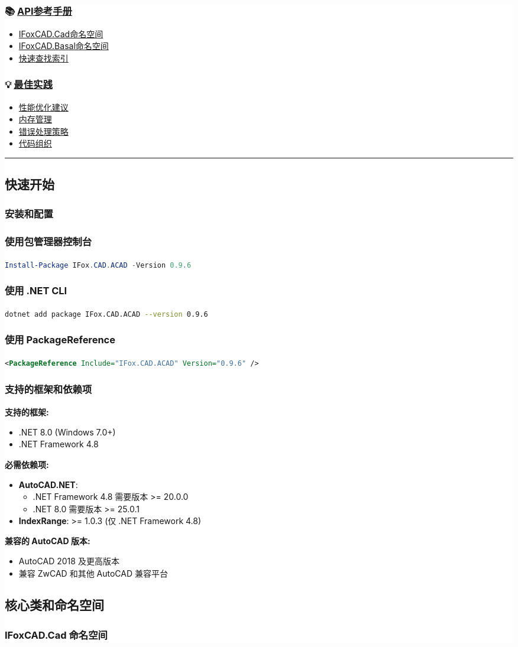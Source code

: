 ### 📚 [API参考手册](#api-参考手册)
- [IFoxCAD.Cad命名空间](#ifoxcadcad-命名空间)
- [IFoxCAD.Basal命名空间](#ifoxcadbasal-命名空间-1)
- [快速查找索引](#快速查找索引)

### 💡 [最佳实践](#最佳实践)
- [性能优化建议](#性能优化建议)
- [内存管理](#内存管理)
- [错误处理策略](#错误处理策略)
- [代码组织](#代码组织)

---

## 快速开始

### 安装和配置

### 使用包管理器控制台
```powershell
Install-Package IFox.CAD.ACAD -Version 0.9.6
```

### 使用 .NET CLI
```bash
dotnet add package IFox.CAD.ACAD --version 0.9.6
```

### 使用 PackageReference
```xml
<PackageReference Include="IFox.CAD.ACAD" Version="0.9.6" />
```

### 支持的框架和依赖项

**支持的框架:**
- .NET 8.0 (Windows 7.0+)
- .NET Framework 4.8

**必需依赖项:**
- **AutoCAD.NET**:
  - .NET Framework 4.8 需要版本 >= 20.0.0
  - .NET 8.0 需要版本 >= 25.0.1
- **IndexRange**: >= 1.0.3 (仅 .NET Framework 4.8)

**兼容的 AutoCAD 版本:**
- AutoCAD 2018 及更高版本
- 兼容 ZwCAD 和其他 AutoCAD 兼容平台

## 核心类和命名空间

### IFoxCAD.Cad 命名空间
